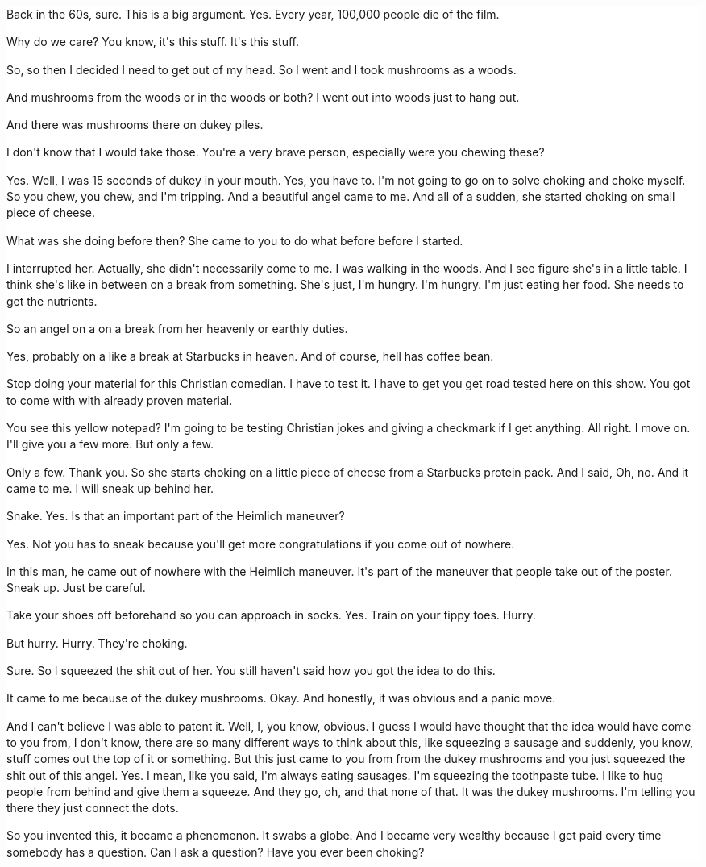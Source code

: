 Back in the 60s, sure. This is a big argument. Yes. Every year, 100,000 people die of the film.

Why do we care? You know, it's this stuff. It's this stuff.

So, so then I decided I need to get out of my head. So I went and I took mushrooms as a woods.

And mushrooms from the woods or in the woods or both? I went out into woods just to hang out.

And there was mushrooms there on dukey piles.

I don't know that I would take those. You're a very brave person, especially were you chewing these?

Yes. Well, I was 15 seconds of dukey in your mouth. Yes, you have to. I'm not going to go on to solve choking and choke myself. So you chew, you chew, and I'm tripping. And a beautiful angel came to me. And all of a sudden, she started choking on small piece of cheese.

What was she doing before then? She came to you to do what before before I started.

I interrupted her. Actually, she didn't necessarily come to me. I was walking in the woods. And I see figure she's in a little table. I think she's like in between on a break from something. She's just, I'm hungry. I'm hungry. I'm just eating her food. She needs to get the nutrients.

So an angel on a on a break from her heavenly or earthly duties.

Yes, probably on a like a break at Starbucks in heaven. And of course, hell has coffee bean.

Stop doing your material for this Christian comedian. I have to test it. I have to get you get road tested here on this show. You got to come with with already proven material.

You see this yellow notepad? I'm going to be testing Christian jokes and giving a checkmark if I get anything. All right. I move on. I'll give you a few more. But only a few.

Only a few. Thank you. So she starts choking on a little piece of cheese from a Starbucks protein pack. And I said, Oh, no. And it came to me. I will sneak up behind her.

Snake. Yes. Is that an important part of the Heimlich maneuver?

Yes. Not you has to sneak because you'll get more congratulations if you come out of nowhere.

In this man, he came out of nowhere with the Heimlich maneuver. It's part of the maneuver that people take out of the poster. Sneak up. Just be careful.

Take your shoes off beforehand so you can approach in socks. Yes. Train on your tippy toes. Hurry.

But hurry. Hurry. They're choking.

Sure. So I squeezed the shit out of her. You still haven't said how you got the idea to do this.

It came to me because of the dukey mushrooms. Okay. And honestly, it was obvious and a panic move.

And I can't believe I was able to patent it. Well, I, you know, obvious. I guess I would have thought that the idea would have come to you from, I don't know, there are so many different ways to think about this, like squeezing a sausage and suddenly, you know, stuff comes out the top of it or something. But this just came to you from from the dukey mushrooms and you just squeezed the shit out of this angel. Yes. I mean, like you said, I'm always eating sausages. I'm squeezing the toothpaste tube. I like to hug people from behind and give them a squeeze. And they go, oh, and that none of that. It was the dukey mushrooms. I'm telling you there they just connect the dots.

So you invented this, it became a phenomenon. It swabs a globe. And I became very wealthy because I get paid every time somebody has a question. Can I ask a question? Have you ever been choking?

